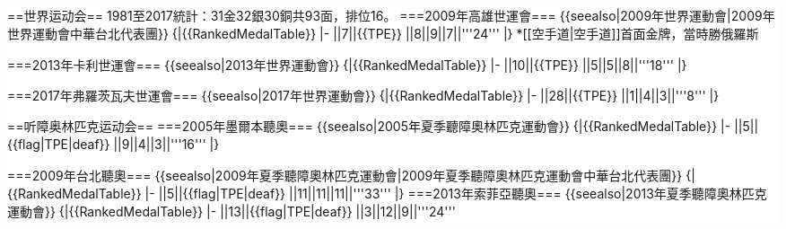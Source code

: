 ==世界运动会==
1981至2017統計：31金32銀30銅共93面，排位16。
===2009年高雄世運會===
{{seealso|2009年世界運動會|2009年世界運動會中華台北代表團}}
{|{{RankedMedalTable}}
|-
||7||{{TPE}}
||8||9||7||'''24'''
|}
*[[空手道|空手道]]首面金牌，當時勝俄羅斯

===2013年卡利世運會===
{{seealso|2013年世界運動會}}
{|{{RankedMedalTable}}
|-
||10||{{TPE}}
||5||5||8||'''18'''
|}

===2017年弗羅茨瓦夫世運會===
{{seealso|2017年世界運動會}}
{|{{RankedMedalTable}}
|-
||28||{{TPE}}
||1||4||3||'''8'''
|}

==听障奥林匹克运动会==
===2005年墨爾本聽奧===
{{seealso|2005年夏季聽障奧林匹克運動會}}
{|{{RankedMedalTable}}
|-
||5||{{flag|TPE|deaf}}
||9||4||3||'''16'''
|}

===2009年台北聽奧===
{{seealso|2009年夏季聽障奧林匹克運動會|2009年夏季聽障奧林匹克運動會中華台北代表團}}
{|{{RankedMedalTable}}
|-
||5||{{flag|TPE|deaf}}
||11||11||11||'''33'''
|}
===2013年索菲亞聽奧===
{{seealso|2013年夏季聽障奧林匹克運動會}}
{|{{RankedMedalTable}}
|-
||13||{{flag|TPE|deaf}}
||3||12||9||'''24'''